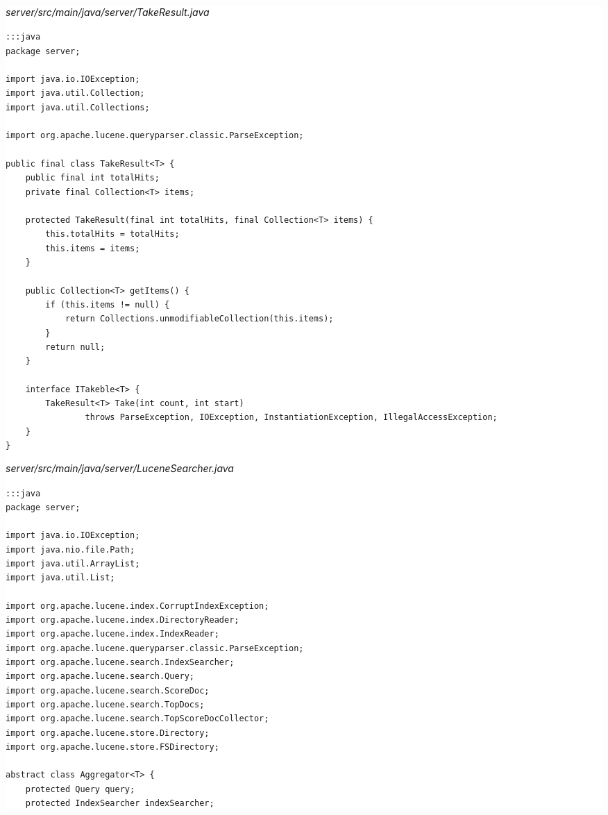 *server/src/main/java/server/TakeResult.java*

    :::java
    package server;

    import java.io.IOException;
    import java.util.Collection;
    import java.util.Collections;

    import org.apache.lucene.queryparser.classic.ParseException;

    public final class TakeResult<T> {
        public final int totalHits;
        private final Collection<T> items;

        protected TakeResult(final int totalHits, final Collection<T> items) {
            this.totalHits = totalHits;
            this.items = items;
        }

        public Collection<T> getItems() {
            if (this.items != null) {
                return Collections.unmodifiableCollection(this.items);
            }
            return null;
        }

        interface ITakeble<T> {
            TakeResult<T> Take(int count, int start)
                    throws ParseException, IOException, InstantiationException, IllegalAccessException;
        }
    }

*server/src/main/java/server/LuceneSearcher.java*

    :::java
    package server;

    import java.io.IOException;
    import java.nio.file.Path;
    import java.util.ArrayList;
    import java.util.List;

    import org.apache.lucene.index.CorruptIndexException;
    import org.apache.lucene.index.DirectoryReader;
    import org.apache.lucene.index.IndexReader;
    import org.apache.lucene.queryparser.classic.ParseException;
    import org.apache.lucene.search.IndexSearcher;
    import org.apache.lucene.search.Query;
    import org.apache.lucene.search.ScoreDoc;
    import org.apache.lucene.search.TopDocs;
    import org.apache.lucene.search.TopScoreDocCollector;
    import org.apache.lucene.store.Directory;
    import org.apache.lucene.store.FSDirectory;

    abstract class Aggregator<T> {
        protected Query query;
        protected IndexSearcher indexSearcher;
